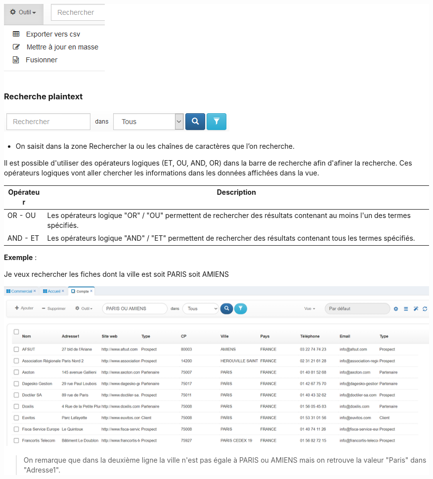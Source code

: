 ![capture](images/image17.png )

### Recherche plaintext

![capture](images/image23.png )

- On saisit dans la zone Rechercher la ou les chaînes de caractères que l’on recherche. 

Il est possible d'utiliser des opérateurs logiques (ET, OU, AND, OR) dans la barre de recherche afin d'afiner la recherche. Ces opérateurs logiques vont aller chercher les informations dans les données affichées dans la vue.

| Opérateur | Description                                                                                                                     |
|-----------|---------------------------------------------------------------------------------------------------------------------------------|
| OR - OU      | Les opérateurs logique "OR" / "OU" permettent de rechercher des résultats contenant au moins l'un des termes spécifiés.                       |
| AND - ET   | Les opérateurs logique "AND" / "ET" permettent de rechercher des résultats contenant tous les termes spécifiés. |

**Exemple** :

Je veux rechercher les fiches dont la ville est soit PARIS soit AMIENS

![screenshot](images/image55.png )

> On remarque que dans la deuxième ligne la ville n'est pas égale à PARIS ou AMIENS mais on retrouve la valeur "Paris" dans "Adresse1".

